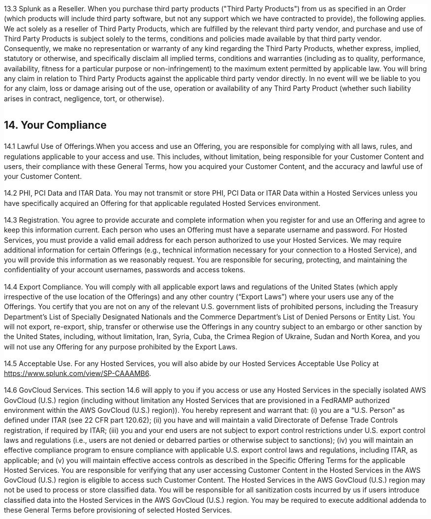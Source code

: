 13.3 Splunk as a Reseller. When you purchase third party products ("Third Party Products") from us as specified in an Order (which products will include third party software, but not any support which we have contracted to provide), the following applies. We act solely as a reseller of Third Party Products, which are fulfilled by the relevant third party vendor, and purchase and use of Third Party Products is subject solely to the terms, conditions and policies made available by that third party vendor. Consequently, we make no representation or warranty of any kind regarding the Third Party Products, whether express, implied, statutory or otherwise, and specifically disclaim all implied terms, conditions and warranties (including as to quality, performance, availability, fitness for a particular purpose or non-infringement) to the maximum extent permitted by applicable law. You will bring any claim in relation to Third Party Products against the applicable third party vendor directly. In no event will we be liable to you for any claim, loss or damage arising out of the use, operation or availability of any Third Party Product (whether such liability arises in contract, negligence, tort, or otherwise).

## 14. Your Compliance

14.1 Lawful Use of Offerings.When you access and use an Offering, you are responsible for complying with all laws, rules, and regulations applicable to your access and use. This includes, without limitation, being responsible for your Customer Content and users, their compliance with these General Terms, how you acquired your Customer Content, and the accuracy and lawful use of your Customer Content.

14.2 PHI, PCI Data and ITAR Data. You may not transmit or store PHI, PCI Data or ITAR Data within a Hosted Services unless you have specifically acquired an Offering for that applicable regulated Hosted Services environment.

14.3 Registration. You agree to provide accurate and complete information when you register for and use an Offering and agree to keep this information current. Each person who uses an Offering must have a separate username and password. For Hosted Services, you must provide a valid email address for each person authorized to use your Hosted Services. We may require additional information for certain Offerings (e.g., technical information necessary for your connection to a Hosted Service), and you will provide this information as we reasonably request. You are responsible for securing, protecting, and maintaining the confidentiality of your account usernames, passwords and access tokens.

14.4 Export Compliance. You will comply with all applicable export laws and regulations of the United States (which apply irrespective of the use location of the Offerings) and any other country (“Export Laws”) where your users use any of the Offerings. You certify that you are not on any of the relevant U.S. government lists of prohibited persons, including the Treasury Department’s List of Specially Designated Nationals and the Commerce Department’s List of Denied Persons or Entity List. You will not export, re-export, ship, transfer or otherwise use the Offerings in any country subject to an embargo or other sanction by the United States, including, without limitation, Iran, Syria, Cuba, the Crimea Region of Ukraine, Sudan and North Korea, and you will not use any Offering for any purpose prohibited by the Export Laws.

14.5 Acceptable Use. For any Hosted Services, you will also abide by our Hosted Services Acceptable Use Policy at https://www.splunk.com/view/SP-CAAAMB6.

14.6 GovCloud Services. This section 14.6 will apply to you if you access or use any Hosted Services in the specially isolated AWS GovCloud (U.S.) region (including without limitation any Hosted Services that are provisioned in a FedRAMP authorized environment within the AWS GovCloud (U.S.) region)). You hereby represent and warrant that: (i) you are a “U.S. Person” as defined under ITAR (see 22 CFR part 120.62); (ii) you have and will maintain a valid Directorate of Defense Trade Controls registration, if required by ITAR; (iii) you and your end users are not subject to export control restrictions under U.S. export control laws and regulations (i.e., users are not denied or debarred parties or otherwise subject to sanctions); (iv) you will maintain an effective compliance program to ensure compliance with applicable U.S. export control laws and regulations, including ITAR, as applicable; and (v) you will maintain effective access controls as described in the Specific Offering Terms for the applicable Hosted Services. You are responsible for verifying that any user accessing Customer Content in the Hosted Services in the AWS GovCloud (U.S.) region is eligible to access such Customer Content. The Hosted Services in the AWS GovCloud (U.S.) region may not be used to process or store classified data. You will be responsible for all sanitization costs incurred by us if users introduce classified data into the Hosted Services in the AWS GovCloud (U.S.) region. You may be required to execute additional addenda to these General Terms before provisioning of selected Hosted Services.
